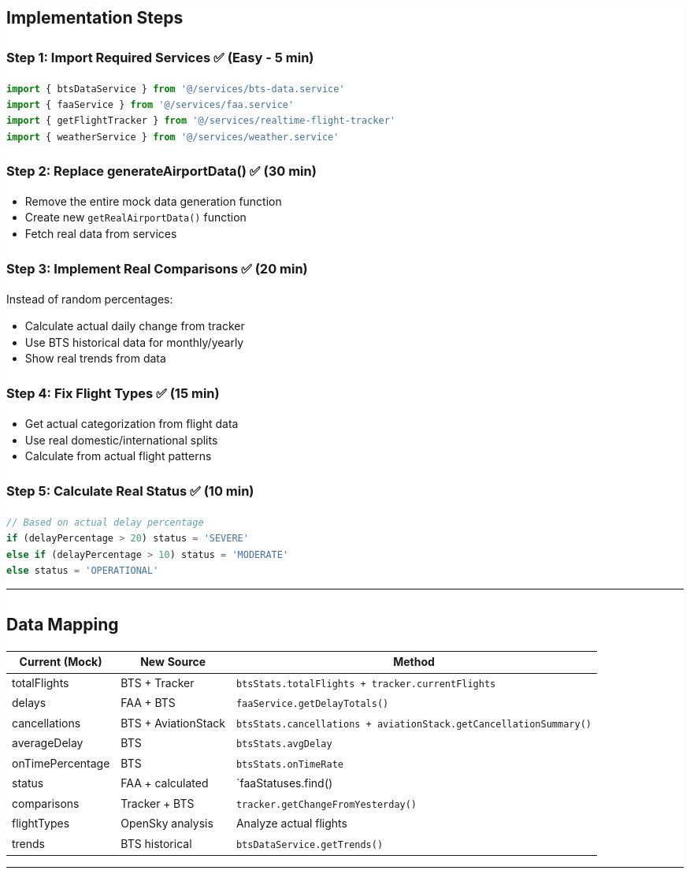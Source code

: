 
## Implementation Steps

### Step 1: Import Required Services ✅ (Easy - 5 min)
```typescript
import { btsDataService } from '@/services/bts-data.service'
import { faaService } from '@/services/faa.service'
import { getFlightTracker } from '@/services/realtime-flight-tracker'
import { weatherService } from '@/services/weather.service'
```

### Step 2: Replace generateAirportData() ✅ (30 min)
- Remove the entire mock data generation function
- Create new `getRealAirportData()` function
- Fetch real data from services

### Step 3: Implement Real Comparisons ✅ (20 min)
Instead of random percentages:
- Calculate actual daily change from tracker
- Use BTS historical data for monthly/yearly
- Show real trends from data

### Step 4: Fix Flight Types ✅ (15 min)
- Get actual categorization from flight data
- Use real domestic/international splits
- Calculate from actual flight patterns

### Step 5: Calculate Real Status ✅ (10 min)
```typescript
// Based on actual delay percentage
if (delayPercentage > 20) status = 'SEVERE'
else if (delayPercentage > 10) status = 'MODERATE'
else status = 'OPERATIONAL'
```

---

## Data Mapping

| Current (Mock) | New Source | Method |
|---------------|------------|--------|
| totalFlights | BTS + Tracker | `btsStats.totalFlights + tracker.currentFlights` |
| delays | FAA + BTS | `faaService.getDelayTotals()` |
| cancellations | BTS + AviationStack | `btsStats.cancellations + aviationStack.getCancellationSummary()` |
| averageDelay | BTS | `btsStats.avgDelay` |
| onTimePercentage | BTS | `btsStats.onTimeRate` |
| status | FAA + calculated | `faaStatuses.find() || calculate from delays` |
| comparisons | Tracker + BTS | `tracker.getChangeFromYesterday()` |
| flightTypes | OpenSky analysis | Analyze actual flights |
| trends | BTS historical | `btsDataService.getTrends()` |

---